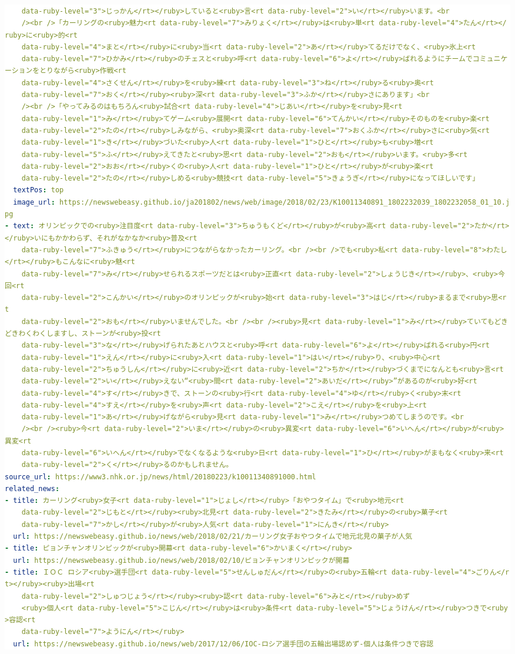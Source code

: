 ```yaml
    data-ruby-level="3">じっかん</rt></ruby>していると<ruby>言<rt data-ruby-level="2">い</rt></ruby>います。<br
    /><br />「カーリングの<ruby>魅力<rt data-ruby-level="7">みりょく</rt></ruby>は<ruby>単<rt data-ruby-level="4">たん</rt></ruby>に<ruby>的<rt
    data-ruby-level="4">まと</rt></ruby>に<ruby>当<rt data-ruby-level="2">あ</rt></ruby>てるだけでなく、<ruby>氷上<rt
    data-ruby-level="7">ひかみ</rt></ruby>のチェスと<ruby>呼<rt data-ruby-level="6">よ</rt></ruby>ばれるようにチームでコミュニケーションをとりながら<ruby>作戦<rt
    data-ruby-level="4">さくせん</rt></ruby>を<ruby>練<rt data-ruby-level="3">ね</rt></ruby>る<ruby>奥<rt
    data-ruby-level="7">おく</rt></ruby><ruby>深<rt data-ruby-level="3">ふか</rt></ruby>さにあります」<br
    /><br />「やってみるのはもちろん<ruby>試合<rt data-ruby-level="4">じあい</rt></ruby>を<ruby>見<rt
    data-ruby-level="1">み</rt></ruby>てゲーム<ruby>展開<rt data-ruby-level="6">てんかい</rt></ruby>そのものを<ruby>楽<rt
    data-ruby-level="2">たの</rt></ruby>しみながら、<ruby>奥深<rt data-ruby-level="7">おくふか</rt></ruby>さに<ruby>気<rt
    data-ruby-level="1">き</rt></ruby>づいた<ruby>人<rt data-ruby-level="1">ひと</rt></ruby>も<ruby>増<rt
    data-ruby-level="5">ふ</rt></ruby>えてきたと<ruby>思<rt data-ruby-level="2">おも</rt></ruby>います。<ruby>多<rt
    data-ruby-level="2">おお</rt></ruby>くの<ruby>人<rt data-ruby-level="1">ひと</rt></ruby>が<ruby>楽<rt
    data-ruby-level="2">たの</rt></ruby>しめる<ruby>競技<rt data-ruby-level="5">きょうぎ</rt></ruby>になってほしいです」
  textPos: top
  image_url: https://newswebeasy.github.io/ja201802/news/web/image/2018/02/23/K10011340891_1802232039_1802232058_01_10.jpg
- text: オリンピックでの<ruby>注目度<rt data-ruby-level="3">ちゅうもくど</rt></ruby>が<ruby>高<rt data-ruby-level="2">たか</rt></ruby>いにもかかわらず、それがなかなか<ruby>普及<rt
    data-ruby-level="7">ふきゅう</rt></ruby>につながらなかったカーリング。<br /><br />でも<ruby>私<rt data-ruby-level="8">わたし</rt></ruby>もこんなに<ruby>魅<rt
    data-ruby-level="7">み</rt></ruby>せられるスポーツだとは<ruby>正直<rt data-ruby-level="2">しょうじき</rt></ruby>、<ruby>今回<rt
    data-ruby-level="2">こんかい</rt></ruby>のオリンピックが<ruby>始<rt data-ruby-level="3">はじ</rt></ruby>まるまで<ruby>思<rt
    data-ruby-level="2">おも</rt></ruby>いませんでした。<br /><br /><ruby>見<rt data-ruby-level="1">み</rt></ruby>ていてもどきどきわくわくしますし、ストーンが<ruby>投<rt
    data-ruby-level="3">な</rt></ruby>げられたあとハウスと<ruby>呼<rt data-ruby-level="6">よ</rt></ruby>ばれる<ruby>円<rt
    data-ruby-level="1">えん</rt></ruby>に<ruby>入<rt data-ruby-level="1">はい</rt></ruby>り、<ruby>中心<rt
    data-ruby-level="2">ちゅうしん</rt></ruby>に<ruby>近<rt data-ruby-level="2">ちか</rt></ruby>づくまでになんとも<ruby>言<rt
    data-ruby-level="2">い</rt></ruby>えない“<ruby>間<rt data-ruby-level="2">あいだ</rt></ruby>”があるのが<ruby>好<rt
    data-ruby-level="4">す</rt></ruby>きで、ストーンの<ruby>行<rt data-ruby-level="4">ゆ</rt></ruby>く<ruby>末<rt
    data-ruby-level="4">すえ</rt></ruby>を<ruby>声<rt data-ruby-level="2">こえ</rt></ruby>を<ruby>上<rt
    data-ruby-level="1">あ</rt></ruby>げながら<ruby>見<rt data-ruby-level="1">み</rt></ruby>つめてしまうのです。<br
    /><br /><ruby>今<rt data-ruby-level="2">いま</rt></ruby>の<ruby>異変<rt data-ruby-level="6">いへん</rt></ruby>が<ruby>異変<rt
    data-ruby-level="6">いへん</rt></ruby>でなくなるような<ruby>日<rt data-ruby-level="1">ひ</rt></ruby>がまもなく<ruby>来<rt
    data-ruby-level="2">く</rt></ruby>るのかもしれません。
source_url: https://www3.nhk.or.jp/news/html/20180223/k10011340891000.html
related_news:
- title: カーリング<ruby>女子<rt data-ruby-level="1">じょし</rt></ruby>「おやつタイム」で<ruby>地元<rt
    data-ruby-level="2">じもと</rt></ruby><ruby>北見<rt data-ruby-level="2">きたみ</rt></ruby>の<ruby>菓子<rt
    data-ruby-level="7">かし</rt></ruby>が<ruby>人気<rt data-ruby-level="1">にんき</rt></ruby>
  url: https://newswebeasy.github.io/news/web/2018/02/21/カーリング女子おやつタイムで地元北見の菓子が人気
- title: ピョンチャンオリンピックが<ruby>開幕<rt data-ruby-level="6">かいまく</rt></ruby>
  url: https://newswebeasy.github.io/news/web/2018/02/10/ピョンチャンオリンピックが開幕
- title: ＩＯＣ ロシア<ruby>選手団<rt data-ruby-level="5">せんしゅだん</rt></ruby>の<ruby>五輪<rt data-ruby-level="4">ごりん</rt></ruby><ruby>出場<rt
    data-ruby-level="2">しゅつじょう</rt></ruby><ruby>認<rt data-ruby-level="6">みと</rt></ruby>めず
    <ruby>個人<rt data-ruby-level="5">こじん</rt></ruby>は<ruby>条件<rt data-ruby-level="5">じょうけん</rt></ruby>つきで<ruby>容認<rt
    data-ruby-level="7">ようにん</rt></ruby>
  url: https://newswebeasy.github.io/news/web/2017/12/06/IOC-ロシア選手団の五輪出場認めず-個人は条件つきで容認
```